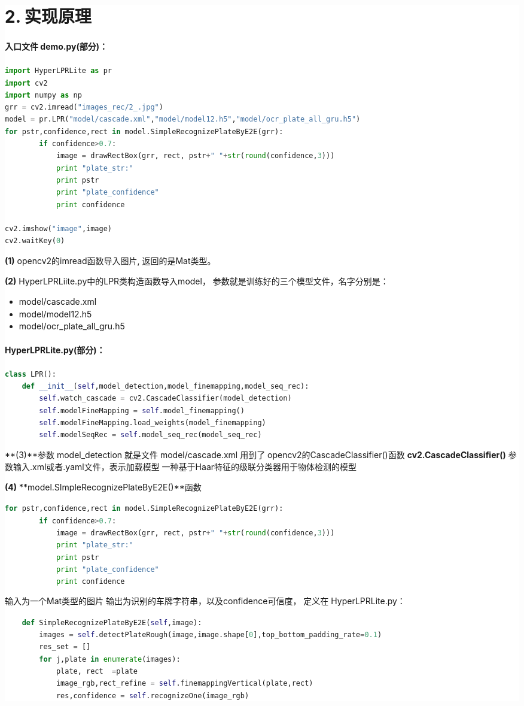 # 2. 实现原理
#### 入口文件 demo.py(部分)：
```python
import HyperLPRLite as pr
import cv2
import numpy as np
grr = cv2.imread("images_rec/2_.jpg")
model = pr.LPR("model/cascade.xml","model/model12.h5","model/ocr_plate_all_gru.h5")
for pstr,confidence,rect in model.SimpleRecognizePlateByE2E(grr):
        if confidence>0.7:
            image = drawRectBox(grr, rect, pstr+" "+str(round(confidence,3)))
            print "plate_str:"
            print pstr
            print "plate_confidence"
            print confidence
            
cv2.imshow("image",image)
cv2.waitKey(0)

```
**(1)** opencv2的imread函数导入图片, 返回的是Mat类型。

**(2)** HyperLPRLiite.py中的LPR类构造函数导入model， 参数就是训练好的三个模型文件，名字分别是：
 - model/cascade.xml
 - model/model12.h5
 - model/ocr_plate_all_gru.h5
 
#### HyperLPRLite.py(部分)：
```python
class LPR():
    def __init__(self,model_detection,model_finemapping,model_seq_rec):
        self.watch_cascade = cv2.CascadeClassifier(model_detection)
        self.modelFineMapping = self.model_finemapping()
        self.modelFineMapping.load_weights(model_finemapping)
        self.modelSeqRec = self.model_seq_rec(model_seq_rec)
```

**(3)**参数 model_detection 就是文件 model/cascade.xml
用到了 opencv2的CascadeClassifier()函数
**cv2.CascadeClassifier()**
参数输入.xml或者.yaml文件，表示加载模型
一种基于Haar特征的级联分类器用于物体检测的模型

**(4)** **model.SImpleRecognizePlateByE2E()**函数
```python
for pstr,confidence,rect in model.SimpleRecognizePlateByE2E(grr):
        if confidence>0.7:
            image = drawRectBox(grr, rect, pstr+" "+str(round(confidence,3)))
            print "plate_str:"
            print pstr
            print "plate_confidence"
            print confidence
```
输入为一个Mat类型的图片
输出为识别的车牌字符串，以及confidence可信度，
定义在 HyperLPRLite.py：
```python
    def SimpleRecognizePlateByE2E(self,image):
        images = self.detectPlateRough(image,image.shape[0],top_bottom_padding_rate=0.1)
        res_set = []
        for j,plate in enumerate(images):
            plate, rect  =plate
            image_rgb,rect_refine = self.finemappingVertical(plate,rect)
            res,confidence = self.recognizeOne(image_rgb)
```